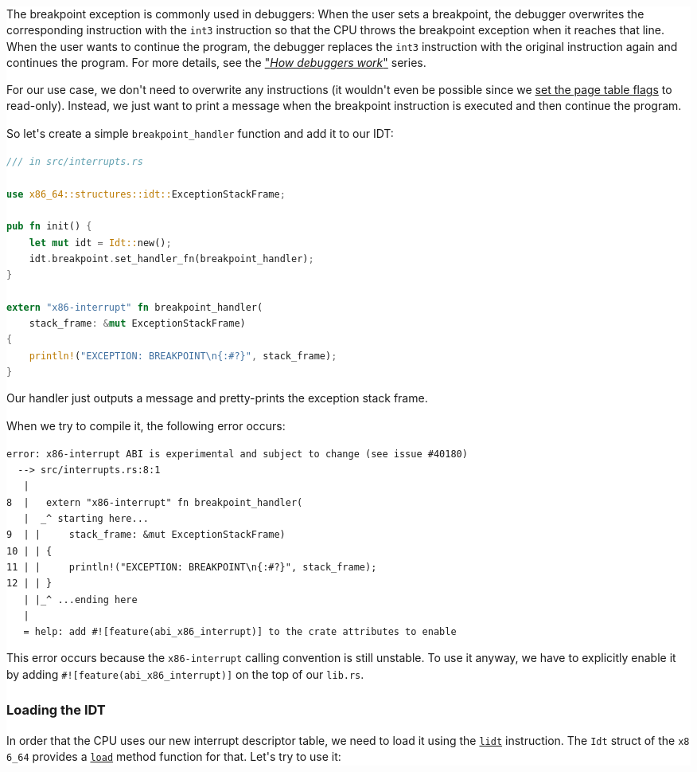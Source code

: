 [breakpoint exception]: http://wiki.osdev.org/Exceptions#Breakpoint

The breakpoint exception is commonly used in debuggers: When the user sets a breakpoint, the debugger overwrites the corresponding instruction with the `int3` instruction so that the CPU throws the breakpoint exception when it reaches that line. When the user wants to continue the program, the debugger replaces the `int3` instruction with the original instruction again and continues the program. For more details, see the ["_How debuggers work_"] series.

["_How debuggers work_"]: http://eli.thegreenplace.net/2011/01/27/how-debuggers-work-part-2-breakpoints

For our use case, we don't need to overwrite any instructions (it wouldn't even be possible since we [set the page table flags] to read-only). Instead, we just want to print a message when the breakpoint instruction is executed and then continue the program.

[set the page table flags]: ./posts/07-remap-the-kernel/index.md#using-the-correct-flags

So let's create a simple `breakpoint_handler` function and add it to our IDT:

```rust
/// in src/interrupts.rs

use x86_64::structures::idt::ExceptionStackFrame;

pub fn init() {
    let mut idt = Idt::new();
    idt.breakpoint.set_handler_fn(breakpoint_handler);
}

extern "x86-interrupt" fn breakpoint_handler(
    stack_frame: &mut ExceptionStackFrame)
{
    println!("EXCEPTION: BREAKPOINT\n{:#?}", stack_frame);
}
```

Our handler just outputs a message and pretty-prints the exception stack frame.

When we try to compile it, the following error occurs:

```
error: x86-interrupt ABI is experimental and subject to change (see issue #40180)
  --> src/interrupts.rs:8:1
   |
8  |   extern "x86-interrupt" fn breakpoint_handler(
   |  _^ starting here...
9  | |     stack_frame: &mut ExceptionStackFrame)
10 | | {
11 | |     println!("EXCEPTION: BREAKPOINT\n{:#?}", stack_frame);
12 | | }
   | |_^ ...ending here
   |
   = help: add #![feature(abi_x86_interrupt)] to the crate attributes to enable
```

This error occurs because the `x86-interrupt` calling convention is still unstable. To use it anyway, we have to explicitly enable it by adding `#![feature(abi_x86_interrupt)]` on the top of our `lib.rs`.

### Loading the IDT
In order that the CPU uses our new interrupt descriptor table, we need to load it using the [`lidt`] instruction. The `Idt` struct of the `x86_64` provides a [`load`][Idt::load] method function for that. Let's try to use it:


[breakpoint exceptions]: http://wiki.osdev.org/Exceptions#Breakpoint
[Github]: https://github.com/phil-opp/blog_os/tree/post_9
[issues]: https://github.com/phil-opp/blog_os/issues
[exceptions]: http://wiki.osdev.org/Exceptions
[RFLAGS]: https://en.wikipedia.org/wiki/FLAGS_register
[`Idt` struct]: https://docs.rs/x86_64/0.1.1/x86_64/structures/idt/struct.Idt.html
[`IdtEntry<F>`]: https://docs.rs/x86_64/0.1.1/x86_64/structures/idt/struct.IdtEntry.html
[`HandlerFunc`]: https://docs.rs/x86_64/0.1.1/x86_64/structures/idt/type.HandlerFunc.html
[`HandlerFuncWithErrCode`]: https://docs.rs/x86_64/0.1.1/x86_64/structures/idt/type.HandlerFuncWithErrCode.html
[`PageFaultHandlerFunc`]: https://docs.rs/x86_64/0.1.1/x86_64/structures/idt/type.PageFaultHandlerFunc.html
[type alias]: https://doc.rust-lang.org/book/type-aliases.html
[foreign calling convention]: https://doc.rust-lang.org/book/ffi.html#foreign-calling-conventions
[Calling conventions]: https://en.wikipedia.org/wiki/Calling_convention
[System V ABI]: http://refspecs.linuxbase.org/elf/x86-64-abi-0.99.pdf
[rust abi]: https://github.com/rust-lang/rfcs/issues/600
[`RFLAGS`]: https://en.wikipedia.org/wiki/FLAGS_register
[`ExceptionStackFrame`]: https://docs.rs/x86_64/0.1.1/x86_64/structures/idt/struct.ExceptionStackFrame.html
[naked functions]: https://github.com/rust-lang/rfcs/blob/master/text/1201-naked-fns.md
[too-much-magic]: #too-much-magic
[`lidt`]: http://x86.renejeschke.de/html/file_module_x86_id_156.html
[Idt::load]: https://docs.rs/x86_64/0.1.1/x86_64/structures/idt/struct.Idt.html#method.load
[`const` function]: https://github.com/rust-lang/rfcs/blob/master/text/0911-const-fn.md
[`static mut`]: https://doc.rust-lang.org/book/const-and-static.html#mutability
[`unsafe` block]: https://doc.rust-lang.org/book/unsafe.html#unsafe-superpowers
[lazy_static]: https://docs.rs/lazy_static/0.2.4/lazy_static/
[spin::Once]: https://docs.rs/spin/0.4.5/spin/struct.Once.html
[`AtomicUsize`]: https://doc.rust-lang.org/nightly/core/sync/atomic/struct.AtomicUsize.html
[`UnsafeCell`]: https://doc.rust-lang.org/nightly/core/cell/struct.UnsafeCell.html
[demangling]: https://en.wikipedia.org/wiki/Name_mangling
[page fault]: http://wiki.osdev.org/Exceptions#Page_Fault
[machine check exception]: http://wiki.osdev.org/Exceptions#Machine_Check
[double fault]: http://wiki.osdev.org/Exceptions#Double_Fault
[overflow exception]: http://wiki.osdev.org/Exceptions#Overflow
[debug exception]: http://wiki.osdev.org/Exceptions#Debug
[AMD64 manual]: http://developer.amd.com/wordpress/media/2012/10/24593_APM_v21.pdf
[`Idt`]: https://docs.rs/x86_64/0.1.1/x86_64/structures/idt/struct.Idt.html
[osdev wiki exceptions]: http://wiki.osdev.org/Exceptions
[“Handling Exceptions with Naked Functions”]: ./extra/naked-exceptions/_index.md
[triple fault]: http://wiki.osdev.org/Triple_Fault
[double faults]: http://wiki.osdev.org/Double_Fault#Double_Fault
[^fn-breakpoint-restart-use-cases]: There are valid use cases for restarting an instruction that caused a breakpoint. The most common use case is a debugger: When setting a breakpoint on some code line, the debugger overwrites the corresponding instruction with an `int3` instruction, so that the CPU traps when that line is executed. When the user continues execution, the debugger swaps in the original instruction and continues the program from the replaced instruction.